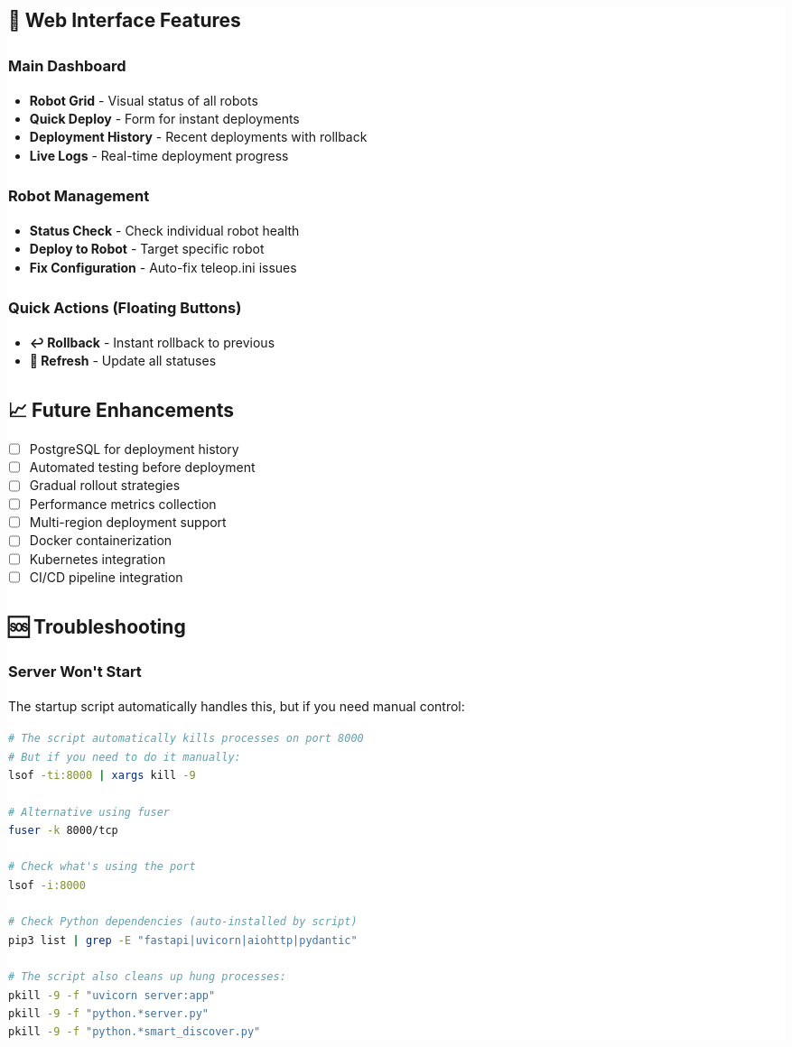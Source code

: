 ## 🎨 Web Interface Features

### Main Dashboard
- **Robot Grid** - Visual status of all robots
- **Quick Deploy** - Form for instant deployments
- **Deployment History** - Recent deployments with rollback
- **Live Logs** - Real-time deployment progress

### Robot Management
- **Status Check** - Check individual robot health
- **Deploy to Robot** - Target specific robot
- **Fix Configuration** - Auto-fix teleop.ini issues

### Quick Actions (Floating Buttons)
- **↩️ Rollback** - Instant rollback to previous
- **🔄 Refresh** - Update all statuses

## 📈 Future Enhancements

- [ ] PostgreSQL for deployment history
- [ ] Automated testing before deployment
- [ ] Gradual rollout strategies
- [ ] Performance metrics collection
- [ ] Multi-region deployment support
- [ ] Docker containerization
- [ ] Kubernetes integration
- [ ] CI/CD pipeline integration

## 🆘 Troubleshooting

### Server Won't Start

The startup script automatically handles this, but if you need manual control:

```bash
# The script automatically kills processes on port 8000
# But if you need to do it manually:
lsof -ti:8000 | xargs kill -9

# Alternative using fuser
fuser -k 8000/tcp

# Check what's using the port
lsof -i:8000

# Check Python dependencies (auto-installed by script)
pip3 list | grep -E "fastapi|uvicorn|aiohttp|pydantic"

# The script also cleans up hung processes:
pkill -9 -f "uvicorn server:app"
pkill -9 -f "python.*server.py"
pkill -9 -f "python.*smart_discover.py"
```
